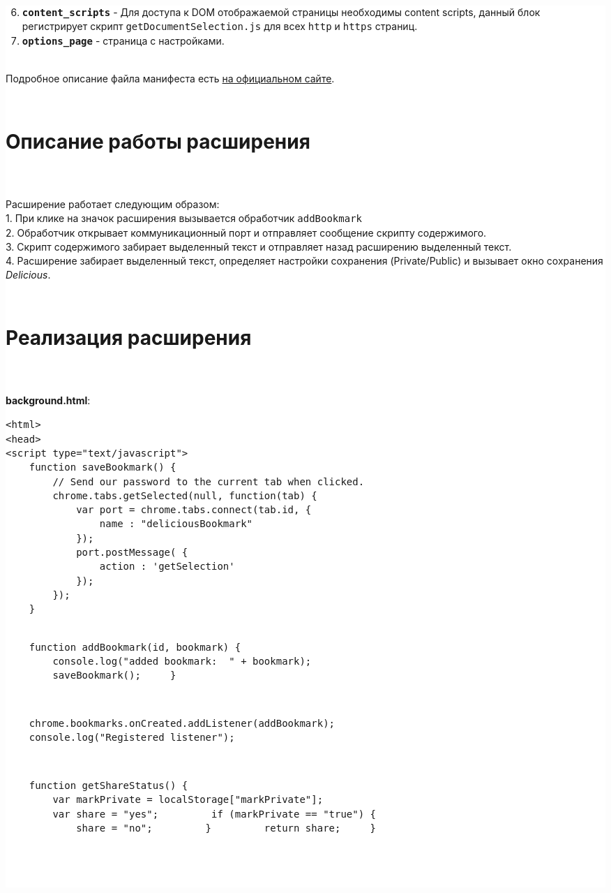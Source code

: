 6. <span style="font-weight:bold;"><tt>content_scripts</tt></span> - Для доступа к DOM отображаемой страницы необходимы content scripts, данный блок регистрирует скрипт <tt>getDocumentSelection.js</tt> для всех <tt>http</tt> и <tt>https</tt> страниц.<br />
7. <span style="font-weight:bold;"><tt>options_page</tt></span> - страница с настройками.<br />
<br />
Подробное описание файла манифеста есть <a href="http://code.google.com/chrome/extensions/manifest.html">на официальном сайте</a>. <br />
<br />
<h1>Описание работы расширения</h1><br />
<br />
Расширение работает следующим образом:<br />
1. При клике на значок расширения вызывается обработчик <tt>addBookmark</tt><br />
2. Обработчик открывает коммуникационный порт и отправляет сообщение скрипту содержимого.<br />
3. Скрипт содержимого забирает выделенный текст и отправляет назад расширению выделенный текст.<br />
4. Расширение забирает выделенный текст, определяет настройки сохранения (Private/Public) и вызывает окно сохранения <span style="font-style:italic;">Delicious</span>.<br />
<br />
<h1>Реализация расширения</h1><br />
<br />
<span style="font-weight:bold;">background.html</span>:<br />
<pre class="brush:js; html-script: true">&lt;html&gt;
&lt;head&gt;
&lt;script&nbsp;type=&quot;text/javascript&quot;&gt;
&nbsp;&nbsp;&nbsp;&nbsp;function&nbsp;saveBookmark()&nbsp;{
&nbsp;&nbsp;&nbsp;&nbsp;&nbsp;&nbsp;&nbsp;&nbsp;//&nbsp;Send&nbsp;our&nbsp;password&nbsp;to&nbsp;the&nbsp;current&nbsp;tab&nbsp;when&nbsp;clicked.
&nbsp;&nbsp;&nbsp;&nbsp;&nbsp;&nbsp;&nbsp;&nbsp;chrome.tabs.getSelected(null,&nbsp;function(tab)&nbsp;{
&nbsp;&nbsp;&nbsp;&nbsp;&nbsp;&nbsp;&nbsp;&nbsp;&nbsp;&nbsp;&nbsp;&nbsp;var&nbsp;port&nbsp;=&nbsp;chrome.tabs.connect(tab.id,&nbsp;{
&nbsp;&nbsp;&nbsp;&nbsp;&nbsp;&nbsp;&nbsp;&nbsp;&nbsp;&nbsp;&nbsp;&nbsp;&nbsp;&nbsp;&nbsp;&nbsp;name&nbsp;:&nbsp;&quot;deliciousBookmark&quot;
&nbsp;&nbsp;&nbsp;&nbsp;&nbsp;&nbsp;&nbsp;&nbsp;&nbsp;&nbsp;&nbsp;&nbsp;});
&nbsp;&nbsp;&nbsp;&nbsp;&nbsp;&nbsp;&nbsp;&nbsp;&nbsp;&nbsp;&nbsp;&nbsp;port.postMessage(&nbsp;{
&nbsp;&nbsp;&nbsp;&nbsp;&nbsp;&nbsp;&nbsp;&nbsp;&nbsp;&nbsp;&nbsp;&nbsp;&nbsp;&nbsp;&nbsp;&nbsp;action&nbsp;:&nbsp;'getSelection'
&nbsp;&nbsp;&nbsp;&nbsp;&nbsp;&nbsp;&nbsp;&nbsp;&nbsp;&nbsp;&nbsp;&nbsp;});
&nbsp;&nbsp;&nbsp;&nbsp;&nbsp;&nbsp;&nbsp;&nbsp;});
&nbsp;&nbsp;&nbsp;&nbsp;}

&nbsp;&nbsp;&nbsp;&nbsp;function&nbsp;addBookmark(id,&nbsp;bookmark)&nbsp;{
&nbsp;&nbsp;&nbsp;&nbsp;&nbsp;&nbsp;&nbsp;&nbsp;console.log(&quot;added&nbsp;bookmark:&nbsp;&nbsp;&quot;&nbsp;+&nbsp;bookmark);
&nbsp;&nbsp;&nbsp;&nbsp;&nbsp;&nbsp;&nbsp;&nbsp;saveBookmark();
&nbsp;&nbsp;&nbsp;&nbsp;}

&nbsp;&nbsp;&nbsp;&nbsp;chrome.bookmarks.onCreated.addListener(addBookmark);
&nbsp;&nbsp;&nbsp;&nbsp;console.log(&quot;Registered&nbsp;listener&quot;);

&nbsp;&nbsp;&nbsp;&nbsp;function&nbsp;getShareStatus()&nbsp;{
&nbsp;&nbsp;&nbsp;&nbsp;&nbsp;&nbsp;&nbsp;&nbsp;var&nbsp;markPrivate&nbsp;=&nbsp;localStorage[&quot;markPrivate&quot;];
&nbsp;&nbsp;&nbsp;&nbsp;&nbsp;&nbsp;&nbsp;&nbsp;var&nbsp;share&nbsp;=&nbsp;&quot;yes&quot;;
&nbsp;&nbsp;&nbsp;&nbsp;&nbsp;&nbsp;&nbsp;&nbsp;if&nbsp;(markPrivate&nbsp;==&nbsp;&quot;true&quot;)&nbsp;{
&nbsp;&nbsp;&nbsp;&nbsp;&nbsp;&nbsp;&nbsp;&nbsp;&nbsp;&nbsp;&nbsp;&nbsp;share&nbsp;=&nbsp;&quot;no&quot;;
&nbsp;&nbsp;&nbsp;&nbsp;&nbsp;&nbsp;&nbsp;&nbsp;}
&nbsp;&nbsp;&nbsp;&nbsp;&nbsp;&nbsp;&nbsp;&nbsp;return&nbsp;share;
&nbsp;&nbsp;&nbsp;&nbsp;}
